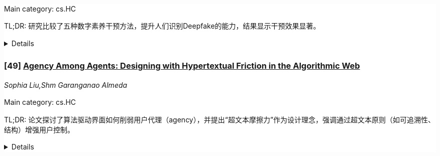 Main category: cs.HC

TL;DR: 研究比较了五种数字素养干预方法，提升人们识别Deepfake的能力，结果显示干预效果显著。


<details><summary>Details</summary></details>


### [49] [Agency Among Agents: Designing with Hypertextual Friction in the Algorithmic Web](https://arxiv.org/abs/2507.23585)
*Sophia Liu,Shm Garanganao Almeda*

Main category: cs.HC

TL;DR: 论文探讨了算法驱动界面如何削弱用户代理（agency），并提出“超文本摩擦力”作为设计理念，强调通过超文本原则（如可追溯性、结构）增强用户控制。


<details>
  <summary>Details</summary>
Motivation: 当前算法驱动的界面（如推荐系统、GenAI工具）追求效率和参与度，但牺牲了用户代理（agency）。用户对内容的控制权逐渐丧失。

Method: 通过比较真实世界界面（Wikipedia vs. Instagram Explore，Are.na vs. GenAI图像工具），分析不同系统如何塑造用户体验、导航和创作。

Result: 超文本系统强调来源、关联性思考和用户主导的意义构建，而算法系统则倾向于隐藏过程、简化参与。

Conclusion: 论文提出“超文本摩擦力”作为设计立场，为在算法主导的网络环境中恢复用户代理提供了理论支持和实践指导。

Abstract: Today's algorithm-driven interfaces, from recommendation feeds to GenAI
tools, often prioritize engagement and efficiency at the expense of user
agency. As systems take on more decision-making, users have less control over
what they see and how meaning or relationships between content are constructed.
This paper introduces "Hypertextual Friction," a conceptual design stance that
repositions classical hypertext principles--friction, traceability, and
structure--as actionable values for reclaiming agency in algorithmically
mediated environments. Through a comparative analysis of real-world
